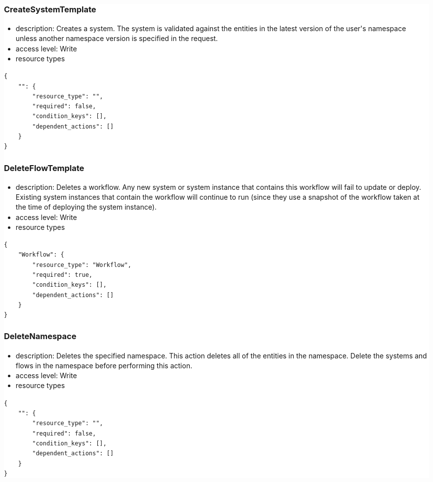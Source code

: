 ### CreateSystemTemplate

- description: Creates a system. The system is validated against the entities in the latest version of the user's namespace unless another namespace version is specified in the request.
- access level: Write
- resource types

```
{
    "": {
        "resource_type": "",
        "required": false,
        "condition_keys": [],
        "dependent_actions": []
    }
}
```

### DeleteFlowTemplate

- description: Deletes a workflow. Any new system or system instance that contains this workflow will fail to update or deploy. Existing system instances that contain the workflow will continue to run (since they use a snapshot of the workflow taken at the time of deploying the system instance).
- access level: Write
- resource types

```
{
    "Workflow": {
        "resource_type": "Workflow",
        "required": true,
        "condition_keys": [],
        "dependent_actions": []
    }
}
```

### DeleteNamespace

- description: Deletes the specified namespace. This action deletes all of the entities in the namespace. Delete the systems and flows in the namespace before performing this action.
- access level: Write
- resource types

```
{
    "": {
        "resource_type": "",
        "required": false,
        "condition_keys": [],
        "dependent_actions": []
    }
}
```
